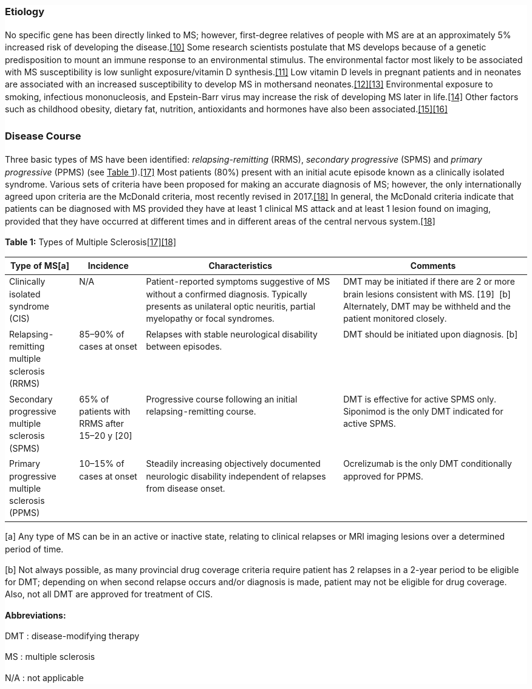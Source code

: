 ### Etiology

No specific gene has been directly linked to MS; however, first-degree relatives of people with MS are at an approximately 5% increased risk of developing the disease.​[[10]](#c0127n1010) Some research scientists postulate that MS develops because of a genetic predisposition to mount an immune response to an environmental stimulus. The environmental factor most likely to be associated with MS susceptibility is low sunlight exposure/vitamin D synthesis.​[[11]](#c0127n1011) Low vitamin D levels in pregnant patients and in neonates are associated with an increased susceptibility to develop MS in mothersand neonates.​[[12]](#c0127n9875)​[[13]](#c0127n9876) Environmental exposure to smoking, infectious mononucleosis, and Epstein-Barr virus may increase the risk of developing MS later in life.​[[14]](#c0127n1009) Other factors such as childhood obesity, dietary fat, nutrition, antioxidants and hormones have also been associated.​[[15]](#c0127n1014)​[[16]](#PetrinJFianderMDossPMIAEtAl.AScopi)

### Disease Course

Three basic types of MS have been identified: *relapsing-remitting* (RRMS), *secondary progressive* (SPMS) and *primary progressive* (PPMS) (see [Table 1](#n99545)).​[[17]](#c0127n23456) Most patients (80%) present with an initial acute episode known as a clinically isolated syndrome. Various sets of criteria have been proposed for making an accurate diagnosis of MS; however, the only internationally agreed upon criteria are the McDonald criteria, most recently revised in 2017.​[[18]](#c0127n01169) In general, the McDonald criteria indicate that patients can be diagnosed with MS provided they have at least 1 clinical MS attack and at least 1 lesion found on imaging, provided that they have occurred at different times and in different areas of the central nervous system.​[[18]](#c0127n01169)

**Table 1:** Types of Multiple Sclerosis​[[17]](#c0127n23456)[[18]](#c0127n01169)

| Type of MS​[a] | Incidence | Characteristics | Comments |
| --- | --- | --- | --- |
| Clinically isolated syndrome (CIS) | N/A | Patient-reported symptoms suggestive of MS without a confirmed diagnosis. Typically presents as unilateral optic neuritis, partial myelopathy or focal syndromes. | DMT may be initiated if there are 2 or more brain lesions consistent with MS.​ [19] ​ [b] Alternately, DMT may be withheld and the patient monitored closely. |
| Relapsing-remitting multiple sclerosis (RRMS) | 85–90% of cases at onset | Relapses with stable neurological disability between episodes. | DMT should be initiated upon diagnosis.​ [b] |
| Secondary progressive multiple sclerosis (SPMS) | 65% of patients with RRMS after 15–20 y​ [20] | Progressive course following an initial relapsing-remitting course. | DMT is effective for active SPMS only. Siponimod is the only DMT indicated for active SPMS. |
| Primary progressive multiple sclerosis (PPMS) | 10–15% of cases at onset | Steadily increasing objectively documented neurologic disability independent of relapses from disease onset. | Ocrelizumab is the only DMT conditionally approved for PPMS. |

[a] Any type of MS can be in an active or inactive state, relating to clinical relapses or MRI imaging lesions over a determined period of time.

[b] Not always possible, as many provincial drug coverage criteria require patient has 2 relapses in a 2-year period to be eligible for DMT; depending on when second relapse occurs and/or diagnosis is made, patient may not be eligible for drug coverage. Also, not all DMT are approved for treatment of CIS.

**Abbreviations:**

DMT
:   disease-modifying therapy

MS
:   multiple sclerosis

N/A
:   not applicable
